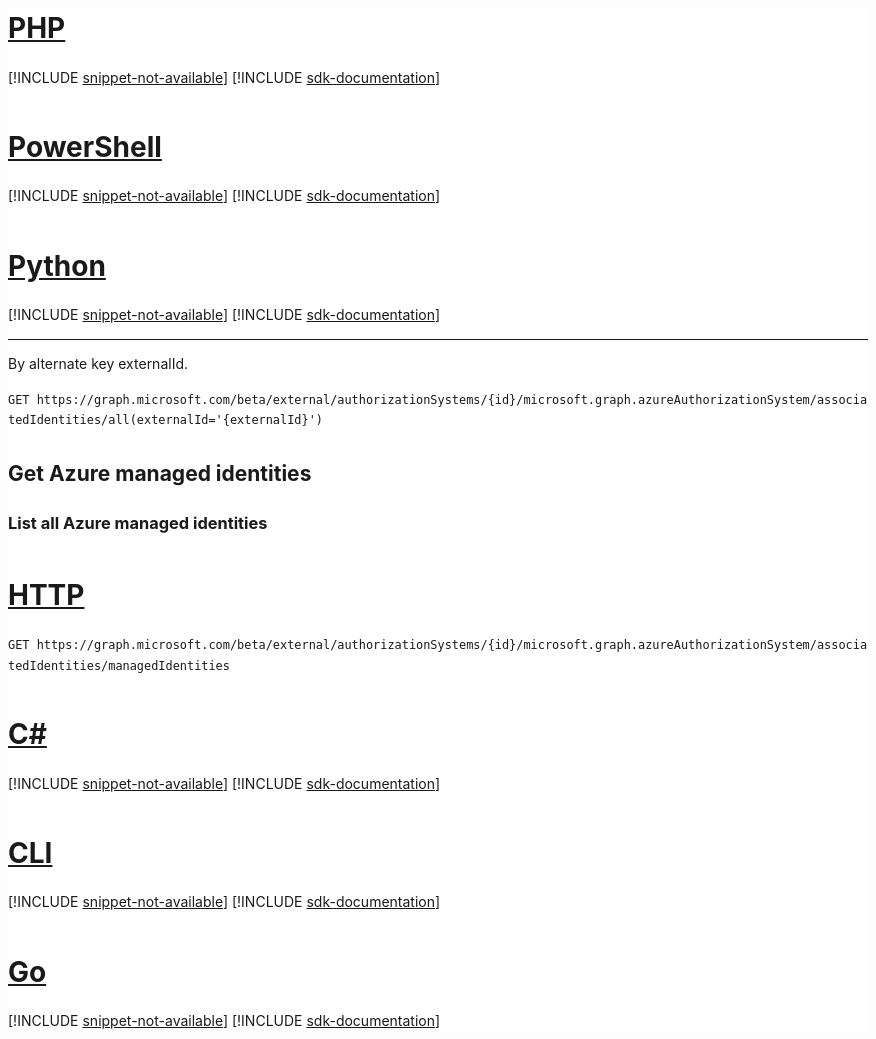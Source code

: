 # [PHP](#tab/php)
[!INCLUDE [snippet-not-available](../includes/snippets/snippet-not-available.md)]
[!INCLUDE [sdk-documentation](../includes/snippets/snippets-sdk-documentation-link.md)]

# [PowerShell](#tab/powershell)
[!INCLUDE [snippet-not-available](../includes/snippets/snippet-not-available.md)]
[!INCLUDE [sdk-documentation](../includes/snippets/snippets-sdk-documentation-link.md)]

# [Python](#tab/python)
[!INCLUDE [snippet-not-available](../includes/snippets/snippet-not-available.md)]
[!INCLUDE [sdk-documentation](../includes/snippets/snippets-sdk-documentation-link.md)]

---

By alternate key externalId.

```http
GET https://graph.microsoft.com/beta/external/authorizationSystems/{id}/microsoft.graph.azureAuthorizationSystem/associatedIdentities/all(externalId='{externalId}')
```

## Get Azure managed identities

### List all Azure managed identities

# [HTTP](#tab/http)

```msgraph-interactive
GET https://graph.microsoft.com/beta/external/authorizationSystems/{id}/microsoft.graph.azureAuthorizationSystem/associatedIdentities/managedIdentities
```

# [C#](#tab/csharp)
[!INCLUDE [snippet-not-available](../includes/snippets/snippet-not-available.md)]
[!INCLUDE [sdk-documentation](../includes/snippets/snippets-sdk-documentation-link.md)]

# [CLI](#tab/cli)
[!INCLUDE [snippet-not-available](../includes/snippets/snippet-not-available.md)]
[!INCLUDE [sdk-documentation](../includes/snippets/snippets-sdk-documentation-link.md)]

# [Go](#tab/go)
[!INCLUDE [snippet-not-available](../includes/snippets/snippet-not-available.md)]
[!INCLUDE [sdk-documentation](../includes/snippets/snippets-sdk-documentation-link.md)]
